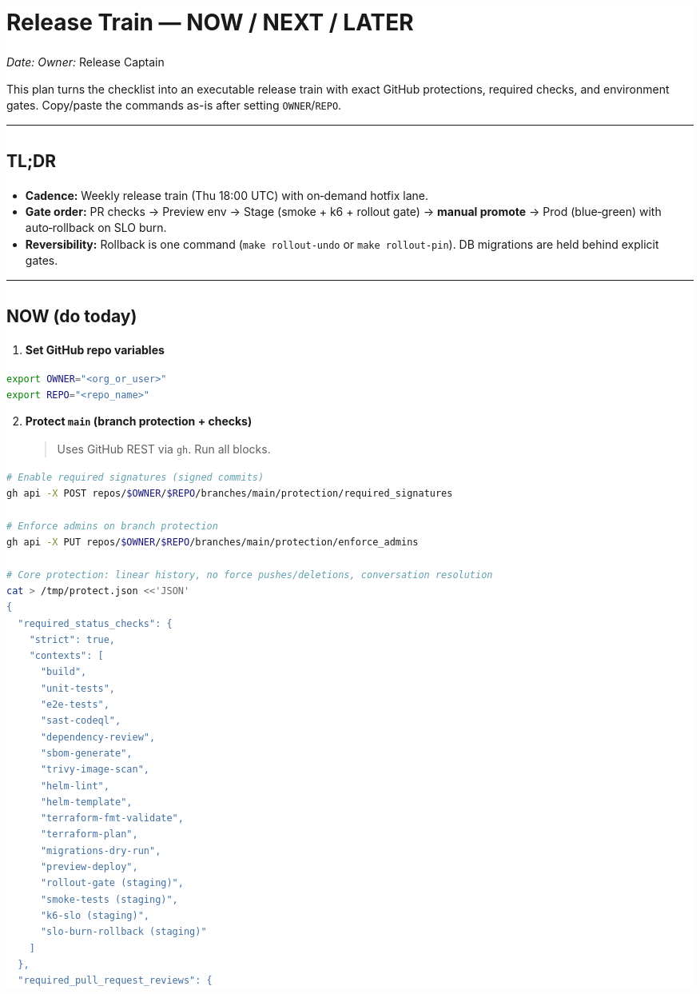 # Release Train — NOW / NEXT / LATER

_Date:_ 
_Owner:_ Release Captain

This plan turns the checklist into an executable release train with exact GitHub protections, required checks, and environment gates. Copy/paste the commands as-is after setting `OWNER`/`REPO`.

---

## TL;DR

- **Cadence:** Weekly release train (Thu 18:00 UTC) with on‑demand hotfix lane.
- **Gate order:** PR checks → Preview env → Stage (smoke + k6 + rollout gate) → **manual promote** → Prod (blue‑green) with auto‑rollback on SLO burn.
- **Reversibility:** Rollback is one command (`make rollout-undo` or `make rollout-pin`). DB migrations are held behind explicit gates.

---

## NOW (do today)

1. **Set GitHub repo variables**

```bash
export OWNER="<org_or_user>"
export REPO="<repo_name>"
```

2. **Protect `main` (branch protection + checks)**
   > Uses GitHub REST via `gh`. Run all blocks.

```bash
# Enable required signatures (signed commits)
gh api -X POST repos/$OWNER/$REPO/branches/main/protection/required_signatures

# Enforce admins on branch protection
gh api -X PUT repos/$OWNER/$REPO/branches/main/protection/enforce_admins

# Core protection: linear history, no force pushes/deletions, conversation resolution
cat > /tmp/protect.json <<'JSON'
{
  "required_status_checks": {
    "strict": true,
    "contexts": [
      "build",
      "unit-tests",
      "e2e-tests",
      "sast-codeql",
      "dependency-review",
      "sbom-generate",
      "trivy-image-scan",
      "helm-lint",
      "helm-template",
      "terraform-fmt-validate",
      "terraform-plan",
      "migrations-dry-run",
      "preview-deploy",
      "rollout-gate (staging)",
      "smoke-tests (staging)",
      "k6-slo (staging)",
      "slo-burn-rollback (staging)"
    ]
  },
  "required_pull_request_reviews": {
```